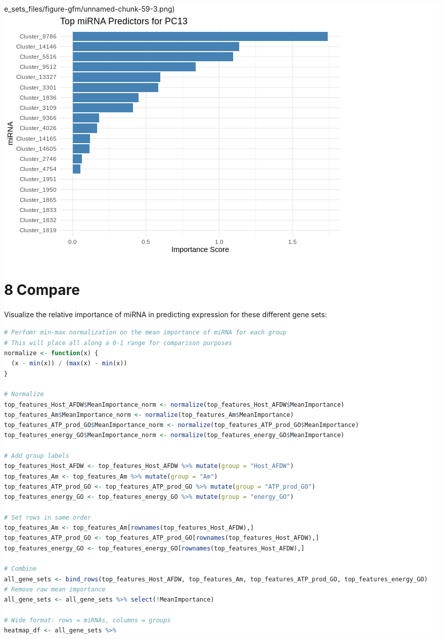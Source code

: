 e_sets_files/figure-gfm/unnamed-chunk-59-3.png)![](22.1-Apul-miRNA-mRNA-machine-learning-gene_sets_files/figure-gfm/unnamed-chunk-59-4.png)

# 8 Compare

Visualize the relative importance of miRNA in predicting expression for
these different gene sets:

``` r
# Perfomr min-max normalization on the mean importance of miRNA for each group
# This will place all along a 0-1 range for comparison purposes
normalize <- function(x) {
  (x - min(x)) / (max(x) - min(x))
}

# Normalize
top_features_Host_AFDW$MeanImportance_norm <- normalize(top_features_Host_AFDW$MeanImportance)
top_features_Am$MeanImportance_norm <- normalize(top_features_Am$MeanImportance)
top_features_ATP_prod_GO$MeanImportance_norm <- normalize(top_features_ATP_prod_GO$MeanImportance)
top_features_energy_GO$MeanImportance_norm <- normalize(top_features_energy_GO$MeanImportance)

# Add group labels
top_features_Host_AFDW <- top_features_Host_AFDW %>% mutate(group = "Host_AFDW")
top_features_Am <- top_features_Am %>% mutate(group = "Am")
top_features_ATP_prod_GO <- top_features_ATP_prod_GO %>% mutate(group = "ATP_prod_GO")
top_features_energy_GO <- top_features_energy_GO %>% mutate(group = "energy_GO")

# Set rows in same order
top_features_Am <- top_features_Am[rownames(top_features_Host_AFDW),]
top_features_ATP_prod_GO <- top_features_ATP_prod_GO[rownames(top_features_Host_AFDW),]
top_features_energy_GO <- top_features_energy_GO[rownames(top_features_Host_AFDW),]

# Combine
all_gene_sets <- bind_rows(top_features_Host_AFDW, top_features_Am, top_features_ATP_prod_GO, top_features_energy_GO)
# Remove raw mean importance
all_gene_sets <- all_gene_sets %>% select(!MeanImportance)

# Wide format: rows = miRNAs, columns = groups
heatmap_df <- all_gene_sets %>%
```